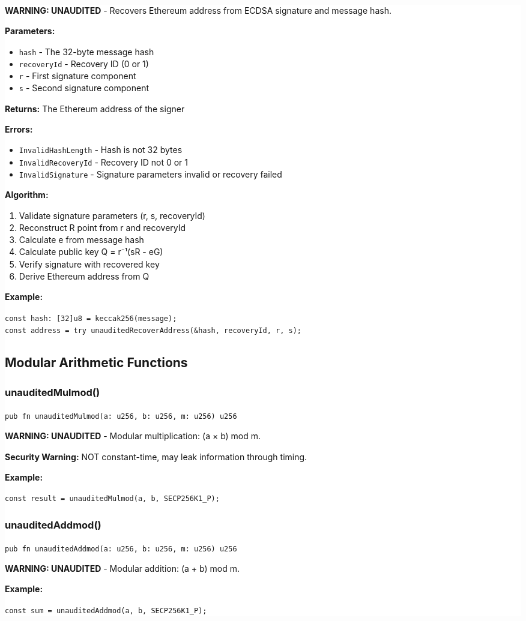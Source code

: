 **WARNING: UNAUDITED** - Recovers Ethereum address from ECDSA signature and message hash.

**Parameters:**
- `hash` - The 32-byte message hash
- `recoveryId` - Recovery ID (0 or 1)
- `r` - First signature component
- `s` - Second signature component

**Returns:** The Ethereum address of the signer

**Errors:**
- `InvalidHashLength` - Hash is not 32 bytes
- `InvalidRecoveryId` - Recovery ID not 0 or 1
- `InvalidSignature` - Signature parameters invalid or recovery failed

**Algorithm:**
1. Validate signature parameters (r, s, recoveryId)
2. Reconstruct R point from r and recoveryId
3. Calculate e from message hash
4. Calculate public key Q = r⁻¹(sR - eG)
5. Verify signature with recovered key
6. Derive Ethereum address from Q

**Example:**
```zig
const hash: [32]u8 = keccak256(message);
const address = try unauditedRecoverAddress(&hash, recoveryId, r, s);
```

## Modular Arithmetic Functions

### unauditedMulmod()

```zig
pub fn unauditedMulmod(a: u256, b: u256, m: u256) u256
```

**WARNING: UNAUDITED** - Modular multiplication: (a × b) mod m.

**Security Warning:** NOT constant-time, may leak information through timing.

**Example:**
```zig
const result = unauditedMulmod(a, b, SECP256K1_P);
```

### unauditedAddmod()

```zig
pub fn unauditedAddmod(a: u256, b: u256, m: u256) u256
```

**WARNING: UNAUDITED** - Modular addition: (a + b) mod m.

**Example:**
```zig
const sum = unauditedAddmod(a, b, SECP256K1_P);
```
